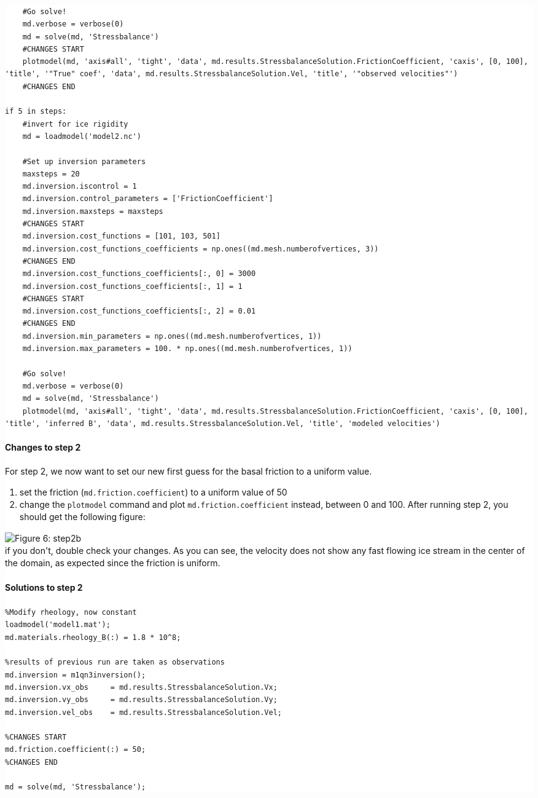 ````
    #Go solve!
    md.verbose = verbose(0)
    md = solve(md, 'Stressbalance')
    #CHANGES START
    plotmodel(md, 'axis#all', 'tight', 'data', md.results.StressbalanceSolution.FrictionCoefficient, 'caxis', [0, 100], 'title', '"True" coef', 'data', md.results.StressbalanceSolution.Vel, 'title', '"observed velocities"')
    #CHANGES END

if 5 in steps:
    #invert for ice rigidity
    md = loadmodel('model2.nc')

    #Set up inversion parameters
    maxsteps = 20
    md.inversion.iscontrol = 1
    md.inversion.control_parameters = ['FrictionCoefficient']
    md.inversion.maxsteps = maxsteps
    #CHANGES START
    md.inversion.cost_functions = [101, 103, 501]
    md.inversion.cost_functions_coefficients = np.ones((md.mesh.numberofvertices, 3))
    #CHANGES END
    md.inversion.cost_functions_coefficients[:, 0] = 3000
    md.inversion.cost_functions_coefficients[:, 1] = 1
    #CHANGES START
    md.inversion.cost_functions_coefficients[:, 2] = 0.01
    #CHANGES END
    md.inversion.min_parameters = np.ones((md.mesh.numberofvertices, 1))
    md.inversion.max_parameters = 100. * np.ones((md.mesh.numberofvertices, 1))

    #Go solve!
    md.verbose = verbose(0)
    md = solve(md, 'Stressbalance')
    plotmodel(md, 'axis#all', 'tight', 'data', md.results.StressbalanceSolution.FrictionCoefficient, 'caxis', [0, 100], 'title', 'inferred B', 'data', md.results.StressbalanceSolution.Vel, 'title', 'modeled velocities')
````

#### Changes to step 2
For step 2, we now want to set our new first guess for the basal friction to a uniform value.

1. set the friction (`md.friction.coefficient`) to a uniform value of 50
1. change the `plotmodel` command and plot `md.friction.coefficient` instead, between 0 and 100.
After running step 2, you should get the following figure:

<div style="display:flow-root"><img style="float:left;width:100.00%" src="/ISSM-Documentation/assets/img/docs/using-issm/tutorials/inversion/step2b.png" alt="Figure 6: step2b"></div>if you don't, double check your changes. As you can see, the velocity does not show any fast flowing ice stream in the center of the domain, as expected since the friction is uniform.

#### Solutions to step 2
````
%Modify rheology, now constant
loadmodel('model1.mat');
md.materials.rheology_B(:) = 1.8 * 10^8;

%results of previous run are taken as observations
md.inversion = m1qn3inversion();
md.inversion.vx_obs		= md.results.StressbalanceSolution.Vx;
md.inversion.vy_obs		= md.results.StressbalanceSolution.Vy;
md.inversion.vel_obs	= md.results.StressbalanceSolution.Vel;

%CHANGES START
md.friction.coefficient(:) = 50;
%CHANGES END

md = solve(md, 'Stressbalance');
````